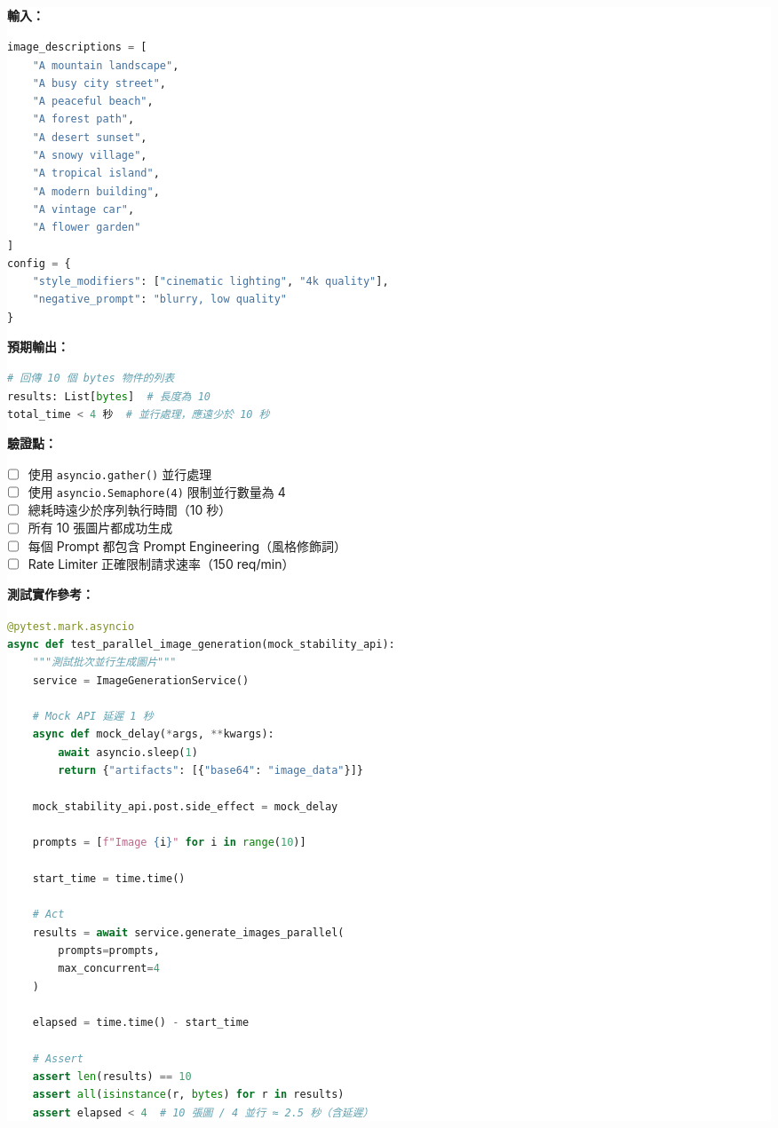 **輸入：**
```python
image_descriptions = [
    "A mountain landscape",
    "A busy city street",
    "A peaceful beach",
    "A forest path",
    "A desert sunset",
    "A snowy village",
    "A tropical island",
    "A modern building",
    "A vintage car",
    "A flower garden"
]
config = {
    "style_modifiers": ["cinematic lighting", "4k quality"],
    "negative_prompt": "blurry, low quality"
}
```

**預期輸出：**
```python
# 回傳 10 個 bytes 物件的列表
results: List[bytes]  # 長度為 10
total_time < 4 秒  # 並行處理，應遠少於 10 秒
```

**驗證點：**
- [ ] 使用 `asyncio.gather()` 並行處理
- [ ] 使用 `asyncio.Semaphore(4)` 限制並行數量為 4
- [ ] 總耗時遠少於序列執行時間（10 秒）
- [ ] 所有 10 張圖片都成功生成
- [ ] 每個 Prompt 都包含 Prompt Engineering（風格修飾詞）
- [ ] Rate Limiter 正確限制請求速率（150 req/min）

**測試實作參考：**
```python
@pytest.mark.asyncio
async def test_parallel_image_generation(mock_stability_api):
    """測試批次並行生成圖片"""
    service = ImageGenerationService()

    # Mock API 延遲 1 秒
    async def mock_delay(*args, **kwargs):
        await asyncio.sleep(1)
        return {"artifacts": [{"base64": "image_data"}]}

    mock_stability_api.post.side_effect = mock_delay

    prompts = [f"Image {i}" for i in range(10)]

    start_time = time.time()

    # Act
    results = await service.generate_images_parallel(
        prompts=prompts,
        max_concurrent=4
    )

    elapsed = time.time() - start_time

    # Assert
    assert len(results) == 10
    assert all(isinstance(r, bytes) for r in results)
    assert elapsed < 4  # 10 張圖 / 4 並行 ≈ 2.5 秒（含延遲）
```
